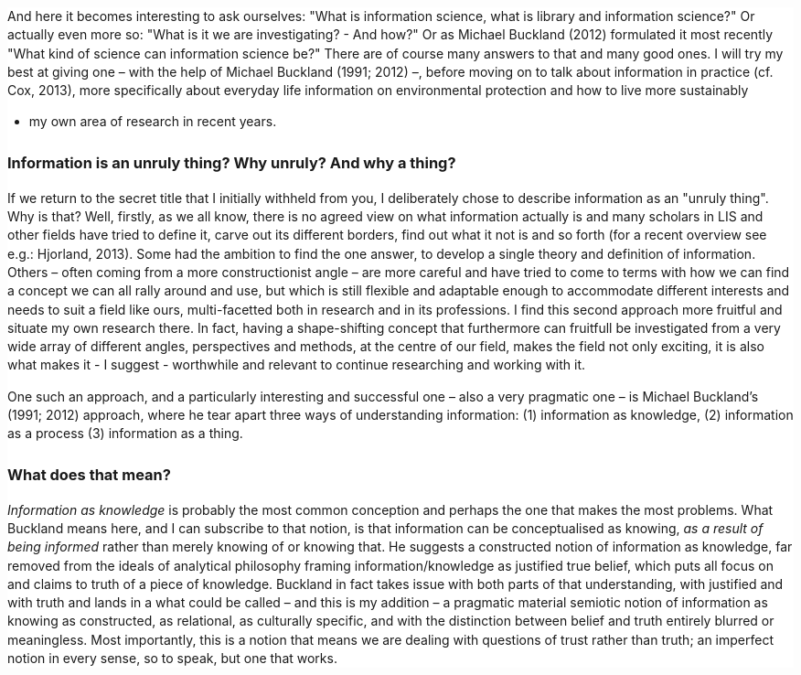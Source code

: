 And here it becomes interesting to ask ourselves: "What is information
science, what is library and information science?" Or actually even more
so: "What is it we are investigating? - And how?" Or as Michael Buckland
(2012) formulated it most recently "What kind of science can information
science be?" There are of course many answers to that and many good
ones. I will try my best at giving one – with the help of Michael
Buckland (1991; 2012) –, before moving on to talk about information in
practice (cf. Cox, 2013), more specifically about everyday life
information on environmental protection and how to live more sustainably
- my own area of research in recent years.

### Information is an unruly thing? Why unruly? And why a thing?

If we return to the secret title that I initially withheld from you, I
deliberately chose to describe information as an "unruly thing". Why is
that? Well, firstly, as we all know, there is no agreed view on what
information actually is and many scholars in LIS and other fields have
tried to define it, carve out its different borders, find out what it
not is and so forth (for a recent overview see e.g.: Hjorland, 2013).
Some had the ambition to find the one answer, to develop a single theory
and definition of information. Others – often coming from a more
constructionist angle – are more careful and have tried to come to terms
with how we can find a concept we can all rally around and use, but
which is still flexible and adaptable enough to accommodate different
interests and needs to suit a field like ours, multi-facetted both in
research and in its professions. I find this second approach more
fruitful and situate my own research there. In fact, having a
shape-shifting concept that furthermore can fruitfull be investigated
from a very wide array of different angles, perspectives and methods, at
the centre of our field, makes the field not only exciting, it is also
what makes it - I suggest - worthwhile and relevant to continue
researching and working with it.


One such an approach, and a particularly interesting and successful one
– also a very pragmatic one – is Michael Buckland’s (1991; 2012)
approach, where he tear apart three ways of understanding information:
(1) information as knowledge, (2) information as a process (3)
information as a thing.

### What does that mean?

*Information as knowledge* is probably the most common conception and
perhaps the one that makes the most problems. What Buckland means here,
and I can subscribe to that notion, is that information can be
conceptualised as knowing, *as a result of being informed* rather than
merely knowing of or knowing that. He suggests a constructed notion of
information as knowledge, far removed from the ideals of analytical
philosophy framing information/knowledge as justified true belief, which
puts all focus on and claims to truth of a piece of knowledge. Buckland
in fact takes issue with both parts of that understanding, with
justified and with truth and lands in a what could be called – and this
is my addition – a pragmatic material semiotic notion of information as
knowing as constructed, as relational, as culturally specific, and with
the distinction between belief and truth entirely blurred or
meaningless. Most importantly, this is a notion that means we are
dealing with questions of trust rather than truth; an imperfect notion
in every sense, so to speak, but one that works.

